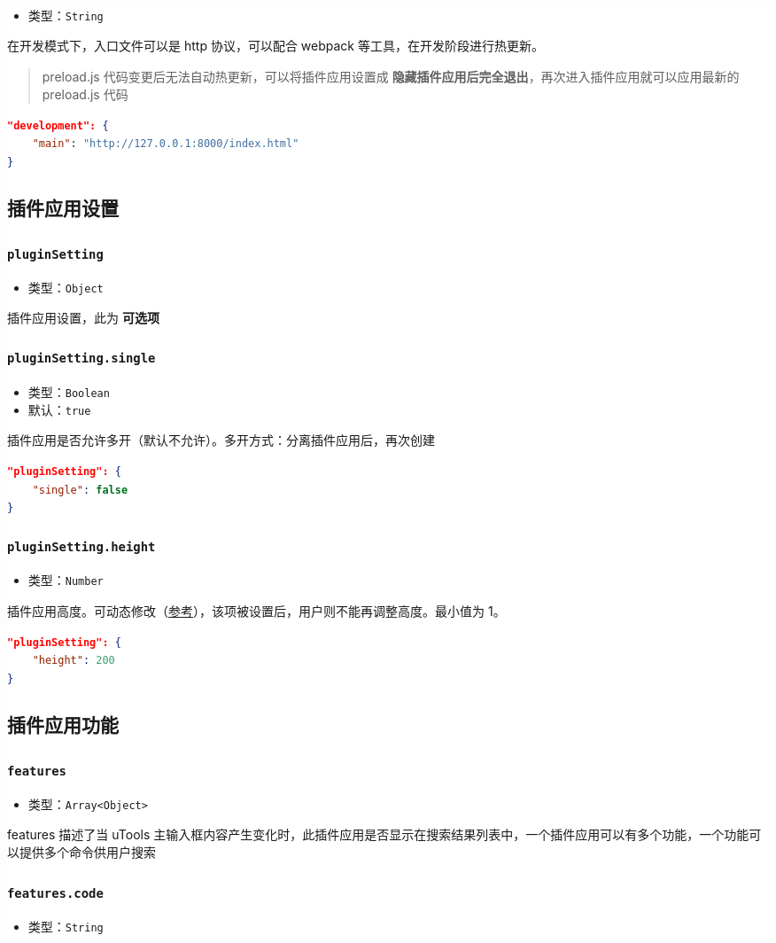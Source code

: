 - 类型：`String`

在开发模式下，入口文件可以是 http 协议，可以配合 webpack 等工具，在开发阶段进行热更新。

> preload.js 代码变更后无法自动热更新，可以将插件应用设置成 **隐藏插件应用后完全退出**，再次进入插件应用就可以应用最新的 preload.js 代码

```json
"development": {
    "main": "http://127.0.0.1:8000/index.html"
}
```

## 插件应用设置

### `pluginSetting`

- 类型：`Object`

插件应用设置，此为 **可选项**

### `pluginSetting.single`

- 类型：`Boolean`
- 默认：`true`

插件应用是否允许多开（默认不允许）。多开方式：分离插件应用后，再次创建

```json
"pluginSetting": {
    "single": false
}
```

### `pluginSetting.height`

- 类型：`Number`

插件应用高度。可动态修改（[参考][2]），该项被设置后，用户则不能再调整高度。最小值为 1。

```json
"pluginSetting": {
    "height": 200
}
```

## 插件应用功能

### `features`

- 类型：`Array<Object>`

features 描述了当 uTools 主输入框内容产生变化时，此插件应用是否显示在搜索结果列表中，一个插件应用可以有多个功能，一个功能可以提供多个命令供用户搜索

### `features.code`

- 类型：`String`


[1]: 04-template
[2]: 05-api#setexpendheightheight
[3]: https://u.tools/docs/plugin.json